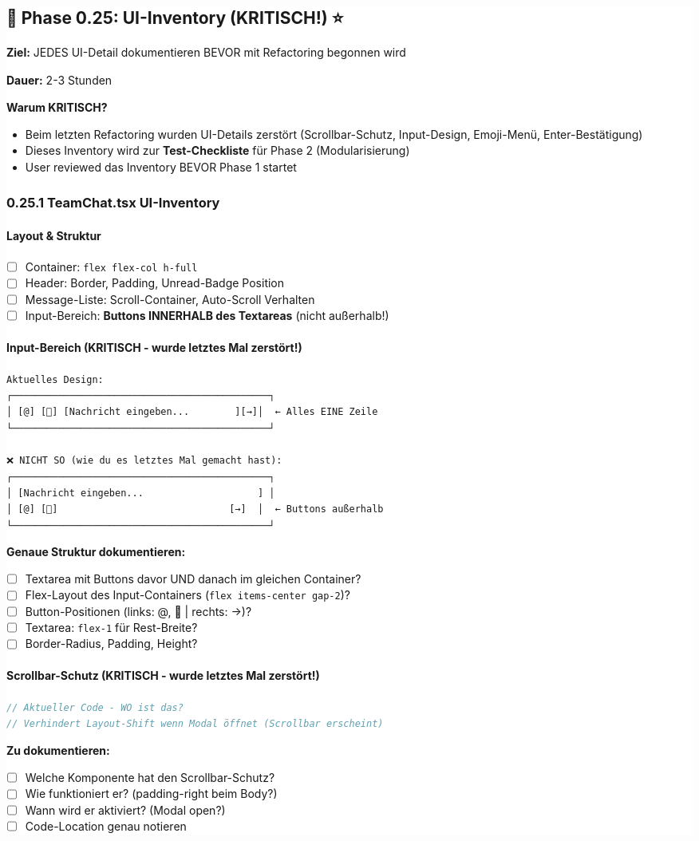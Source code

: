 
## 📸 Phase 0.25: UI-Inventory (KRITISCH!) ⭐

**Ziel:** JEDES UI-Detail dokumentieren BEVOR mit Refactoring begonnen wird

**Dauer:** 2-3 Stunden

**Warum KRITISCH?**
- Beim letzten Refactoring wurden UI-Details zerstört (Scrollbar-Schutz, Input-Design, Emoji-Menü, Enter-Bestätigung)
- Dieses Inventory wird zur **Test-Checkliste** für Phase 2 (Modularisierung)
- User reviewed das Inventory BEVOR Phase 1 startet

### 0.25.1 TeamChat.tsx UI-Inventory

#### Layout & Struktur
- [ ] Container: `flex flex-col h-full`
- [ ] Header: Border, Padding, Unread-Badge Position
- [ ] Message-Liste: Scroll-Container, Auto-Scroll Verhalten
- [ ] Input-Bereich: **Buttons INNERHALB des Textareas** (nicht außerhalb!)

#### Input-Bereich (KRITISCH - wurde letztes Mal zerstört!)
```
Aktuelles Design:
┌─────────────────────────────────────────────┐
│ [@] [📎] [Nachricht eingeben...        ][→]│  ← Alles EINE Zeile
└─────────────────────────────────────────────┘

❌ NICHT SO (wie du es letztes Mal gemacht hast):
┌─────────────────────────────────────────────┐
│ [Nachricht eingeben...                    ] │
│ [@] [📎]                              [→]  │  ← Buttons außerhalb
└─────────────────────────────────────────────┘
```

**Genaue Struktur dokumentieren:**
- [ ] Textarea mit Buttons davor UND danach im gleichen Container?
- [ ] Flex-Layout des Input-Containers (`flex items-center gap-2`)?
- [ ] Button-Positionen (links: @, 📎 | rechts: →)?
- [ ] Textarea: `flex-1` für Rest-Breite?
- [ ] Border-Radius, Padding, Height?

#### Scrollbar-Schutz (KRITISCH - wurde letztes Mal zerstört!)
```typescript
// Aktueller Code - WO ist das?
// Verhindert Layout-Shift wenn Modal öffnet (Scrollbar erscheint)
```

**Zu dokumentieren:**
- [ ] Welche Komponente hat den Scrollbar-Schutz?
- [ ] Wie funktioniert er? (padding-right beim Body?)
- [ ] Wann wird er aktiviert? (Modal open?)
- [ ] Code-Location genau notieren
